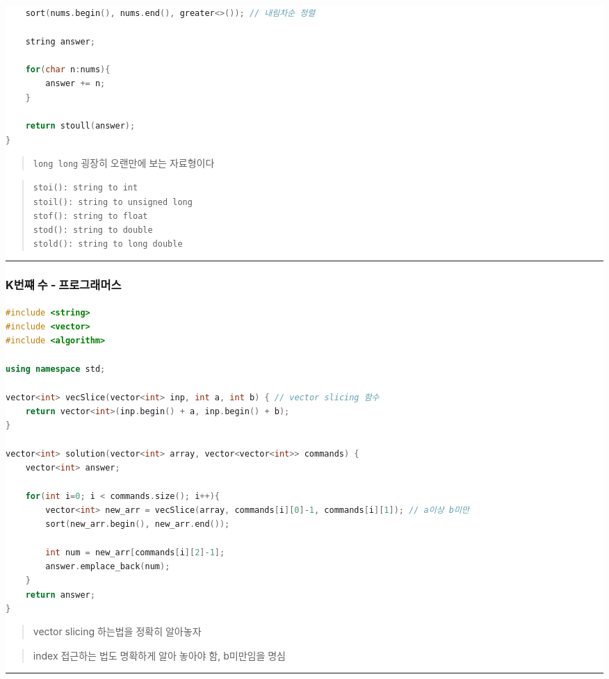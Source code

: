 ```cpp
    sort(nums.begin(), nums.end(), greater<>()); // 내림차순 정렬
    
    string answer;
    
    for(char n:nums){
        answer += n;
    }
    
    return stoull(answer);
}
```

> `long long` 굉장히 오랜만에 보는 자료형이다

> `stoi(): string to int`   
> `stoil(): string to unsigned long`   
> `stof(): string to float`   
> `stod(): string to double`   
> `stold(): string to long double`

---

### K번쨰 수 - 프로그래머스
```cpp
#include <string>
#include <vector>
#include <algorithm>

using namespace std;

vector<int> vecSlice(vector<int> inp, int a, int b) { // vector slicing 함수
    return vector<int>(inp.begin() + a, inp.begin() + b);
}

vector<int> solution(vector<int> array, vector<vector<int>> commands) {
    vector<int> answer;
    
    for(int i=0; i < commands.size(); i++){
        vector<int> new_arr = vecSlice(array, commands[i][0]-1, commands[i][1]); // a이상 b미만
        sort(new_arr.begin(), new_arr.end());
        
        int num = new_arr[commands[i][2]-1];
        answer.emplace_back(num);
    }
    return answer;
}
```

> vector slicing 하는법을 정확히 알아놓자

> index 접근하는 법도 명확하게 알아 놓아야 함, b미만임을 명심

---
